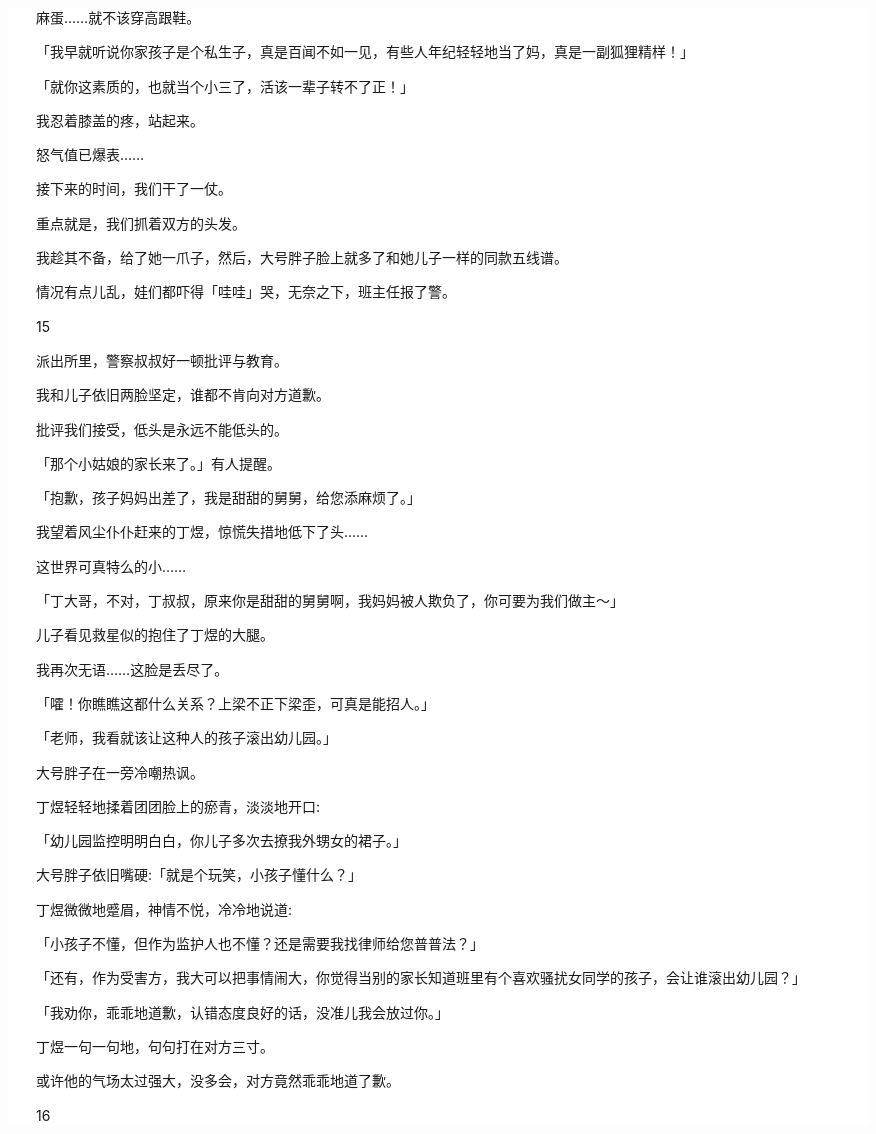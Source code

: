 &emsp;&emsp;麻蛋……就不该穿高跟鞋。  
  
&emsp;&emsp;「我早就听说你家孩子是个私生子，真是百闻不如一见，有些人年纪轻轻地当了妈，真是一副狐狸精样！」  
  
&emsp;&emsp;「就你这素质的，也就当个小三了，活该一辈子转不了正！」  
  
&emsp;&emsp;我忍着膝盖的疼，站起来。  
  
&emsp;&emsp;怒气值已爆表……  
  
&emsp;&emsp;接下来的时间，我们干了一仗。  
  
&emsp;&emsp;重点就是，我们抓着双方的头发。  
  
&emsp;&emsp;我趁其不备，给了她一爪子，然后，大号胖子脸上就多了和她儿子一样的同款五线谱。  
  
&emsp;&emsp;情况有点儿乱，娃们都吓得「哇哇」哭，无奈之下，班主任报了警。  
  
&emsp;&emsp;15  
  
&emsp;&emsp;派出所里，警察叔叔好一顿批评与教育。  
  
&emsp;&emsp;我和儿子依旧两脸坚定，谁都不肯向对方道歉。  
  
&emsp;&emsp;批评我们接受，低头是永远不能低头的。  
  
&emsp;&emsp;「那个小姑娘的家长来了。」有人提醒。  
  
&emsp;&emsp;「抱歉，孩子妈妈出差了，我是甜甜的舅舅，给您添麻烦了。」  
  
&emsp;&emsp;我望着风尘仆仆赶来的丁煜，惊慌失措地低下了头……  
  
&emsp;&emsp;这世界可真特么的小……  
  
&emsp;&emsp;「丁大哥，不对，丁叔叔，原来你是甜甜的舅舅啊，我妈妈被人欺负了，你可要为我们做主～」  
  
&emsp;&emsp;儿子看见救星似的抱住了丁煜的大腿。  
  
&emsp;&emsp;我再次无语……这脸是丢尽了。  
  
&emsp;&emsp;「嚯！你瞧瞧这都什么关系？上梁不正下梁歪，可真是能招人。」  
  
&emsp;&emsp;「老师，我看就该让这种人的孩子滚出幼儿园。」  
  
&emsp;&emsp;大号胖子在一旁冷嘲热讽。  
  
&emsp;&emsp;丁煜轻轻地揉着团团脸上的瘀青，淡淡地开口:  
  
&emsp;&emsp;「幼儿园监控明明白白，你儿子多次去撩我外甥女的裙子。」  
  
&emsp;&emsp;大号胖子依旧嘴硬:「就是个玩笑，小孩子懂什么？」  
  
&emsp;&emsp;丁煜微微地蹙眉，神情不悦，冷冷地说道:  
  
&emsp;&emsp;「小孩子不懂，但作为监护人也不懂？还是需要我找律师给您普普法？」  
  
&emsp;&emsp;「还有，作为受害方，我大可以把事情闹大，你觉得当别的家长知道班里有个喜欢骚扰女同学的孩子，会让谁滚出幼儿园？」  
  
&emsp;&emsp;「我劝你，乖乖地道歉，认错态度良好的话，没准儿我会放过你。」  
  
&emsp;&emsp;丁煜一句一句地，句句打在对方三寸。  
  
&emsp;&emsp;或许他的气场太过强大，没多会，对方竟然乖乖地道了歉。  
  
&emsp;&emsp;16  
  
